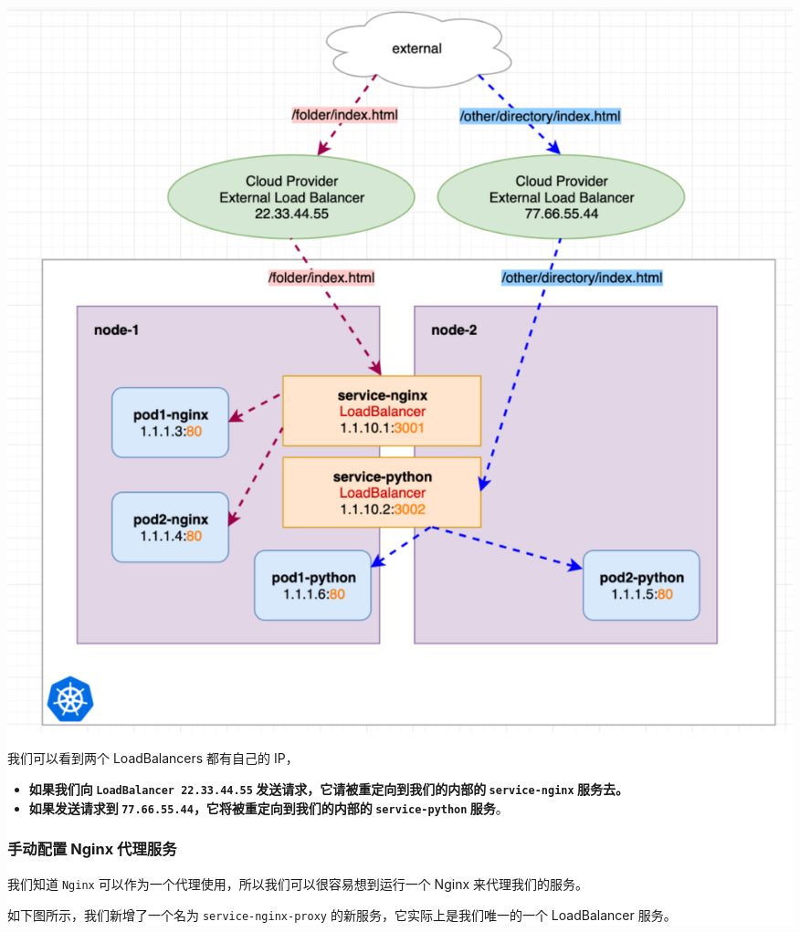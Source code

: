 ![Alt Image Text](images/adv/adv105_4.png "Body image")

我们可以看到两个 LoadBalancers 都有自己的 IP，

* **如果我们向 `LoadBalancer 22.33.44.55` 发送请求，它请被重定向到我们的内部的 `service-nginx` 服务去。**
* **如果发送请求到 `77.66.55.44`，它将被重定向到我们的内部的 `service-python` 服务**。


### 手动配置 Nginx 代理服务

我们知道 `Nginx` 可以作为一个代理使用，所以我们可以很容易想到运行一个 Nginx 来代理我们的服务。

如下图所示，我们新增了一个名为 `service-nginx-proxy` 的新服务，它实际上是我们唯一的一个 LoadBalancer 服务。
